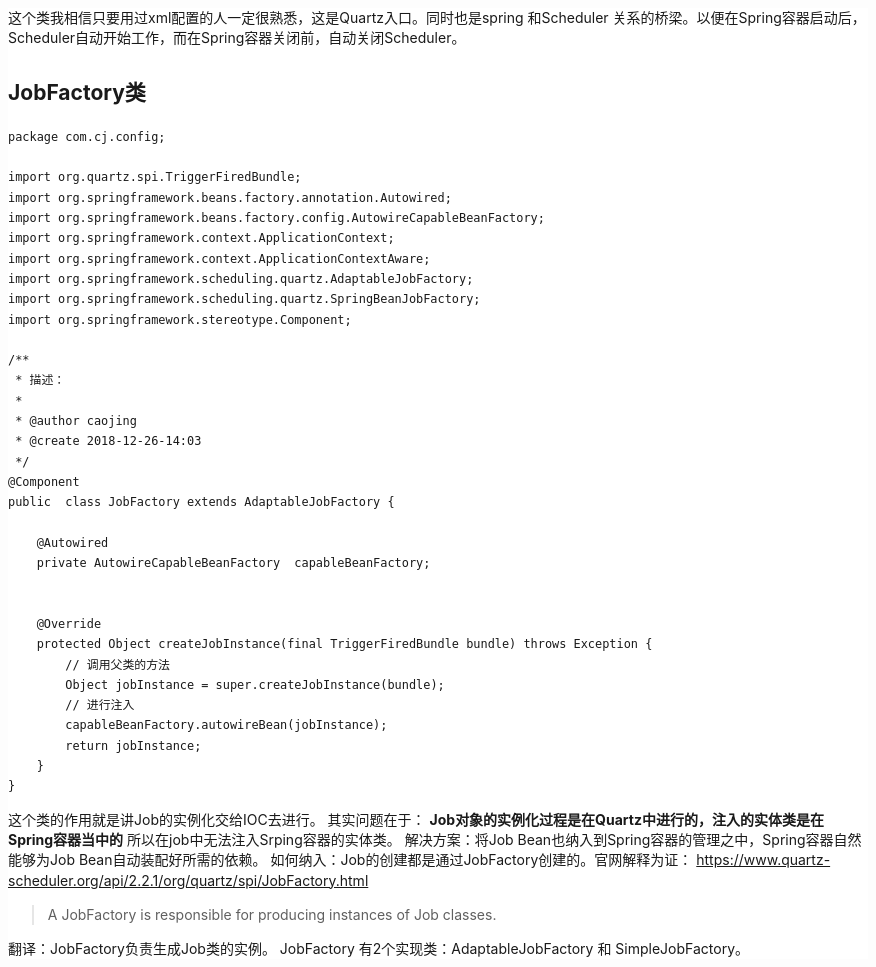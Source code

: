 这个类我相信只要用过xml配置的人一定很熟悉，这是Quartz入口。同时也是spring 和Scheduler 关系的桥梁。以便在Spring容器启动后，Scheduler自动开始工作，而在Spring容器关闭前，自动关闭Scheduler。

## **JobFactory类**

```
package com.cj.config;

import org.quartz.spi.TriggerFiredBundle;
import org.springframework.beans.factory.annotation.Autowired;
import org.springframework.beans.factory.config.AutowireCapableBeanFactory;
import org.springframework.context.ApplicationContext;
import org.springframework.context.ApplicationContextAware;
import org.springframework.scheduling.quartz.AdaptableJobFactory;
import org.springframework.scheduling.quartz.SpringBeanJobFactory;
import org.springframework.stereotype.Component;

/**
 * 描述：
 *
 * @author caojing
 * @create 2018-12-26-14:03
 */
@Component
public  class JobFactory extends AdaptableJobFactory {

    @Autowired
    private AutowireCapableBeanFactory  capableBeanFactory;


    @Override
    protected Object createJobInstance(final TriggerFiredBundle bundle) throws Exception {
        // 调用父类的方法
        Object jobInstance = super.createJobInstance(bundle);
        // 进行注入
        capableBeanFactory.autowireBean(jobInstance);
        return jobInstance;
    }
}

```

这个类的作用就是讲Job的实例化交给IOC去进行。
其实问题在于：
**Job对象的实例化过程是在Quartz中进行的，注入的实体类是在Spring容器当中的** 所以在job中无法注入Srping容器的实体类。
解决方案：将Job Bean也纳入到Spring容器的管理之中，Spring容器自然能够为Job Bean自动装配好所需的依赖。
如何纳入：Job的创建都是通过JobFactory创建的。官网解释为证：
https://www.quartz-scheduler.org/api/2.2.1/org/quartz/spi/JobFactory.html

> A JobFactory is responsible for producing instances of Job classes.

翻译：JobFactory负责生成Job类的实例。
JobFactory 有2个实现类：AdaptableJobFactory 和 SimpleJobFactory。
